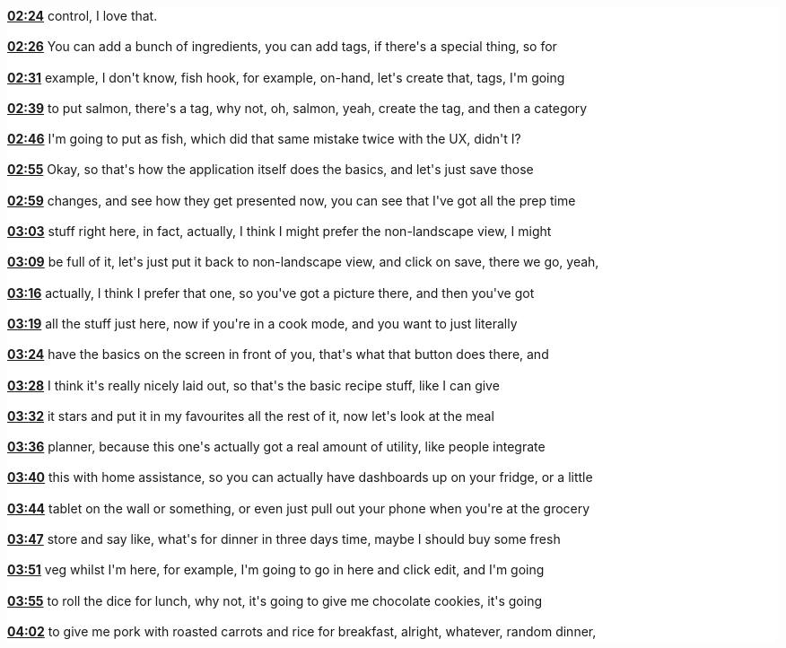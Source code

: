 **[02:24](https://youtube.com/watch?v=rFPbOJc-pQY&t=144s)** control, I love that.

**[02:26](https://youtube.com/watch?v=rFPbOJc-pQY&t=146s)** You can add a bunch of ingredients, you can add tags, if there's a special thing, so for

**[02:31](https://youtube.com/watch?v=rFPbOJc-pQY&t=151s)** example, I don't know, fish hook, for example, on-hand, let's create that, tags, I'm going

**[02:39](https://youtube.com/watch?v=rFPbOJc-pQY&t=159s)** to put salmon, there's a tag, why not, oh, salmon, yeah, create the tag, and then a category

**[02:46](https://youtube.com/watch?v=rFPbOJc-pQY&t=166s)** I'm going to put as fish, which did that same mistake twice with the UX, didn't I?

**[02:55](https://youtube.com/watch?v=rFPbOJc-pQY&t=175s)** Okay, so that's how the application itself does the basics, and let's just save those

**[02:59](https://youtube.com/watch?v=rFPbOJc-pQY&t=179s)** changes, and see how they get presented now, you can see that I've got all the prep time

**[03:03](https://youtube.com/watch?v=rFPbOJc-pQY&t=183s)** stuff right here, in fact, actually, I think I might prefer the non-landscape view, I might

**[03:09](https://youtube.com/watch?v=rFPbOJc-pQY&t=189s)** be full of it, let's just put it back to non-landscape view, and click on save, there we go, yeah,

**[03:16](https://youtube.com/watch?v=rFPbOJc-pQY&t=196s)** actually, I think I prefer that one, so you've got a picture there, and then you've got

**[03:19](https://youtube.com/watch?v=rFPbOJc-pQY&t=199s)** all the stuff just here, now if you're in a cook mode, and you want to just literally

**[03:24](https://youtube.com/watch?v=rFPbOJc-pQY&t=204s)** have the basics on the screen in front of you, that's what that button does there, and

**[03:28](https://youtube.com/watch?v=rFPbOJc-pQY&t=208s)** I think it's really nicely laid out, so that's the basic recipe stuff, like I can give

**[03:32](https://youtube.com/watch?v=rFPbOJc-pQY&t=212s)** it stars and put it in my favourites all the rest of it, now let's look at the meal

**[03:36](https://youtube.com/watch?v=rFPbOJc-pQY&t=216s)** planner, because this one's actually got a real amount of utility, like people integrate

**[03:40](https://youtube.com/watch?v=rFPbOJc-pQY&t=220s)** this with home assistance, so you can actually have dashboards up on your fridge, or a little

**[03:44](https://youtube.com/watch?v=rFPbOJc-pQY&t=224s)** tablet on the wall or something, or even just pull out your phone when you're at the grocery

**[03:47](https://youtube.com/watch?v=rFPbOJc-pQY&t=227s)** store and say like, what's for dinner in three days time, maybe I should buy some fresh

**[03:51](https://youtube.com/watch?v=rFPbOJc-pQY&t=231s)** veg whilst I'm here, for example, I'm going to go in here and click edit, and I'm going

**[03:55](https://youtube.com/watch?v=rFPbOJc-pQY&t=235s)** to roll the dice for lunch, why not, it's going to give me chocolate cookies, it's going

**[04:02](https://youtube.com/watch?v=rFPbOJc-pQY&t=242s)** to give me pork with roasted carrots and rice for breakfast, alright, whatever, random dinner,

